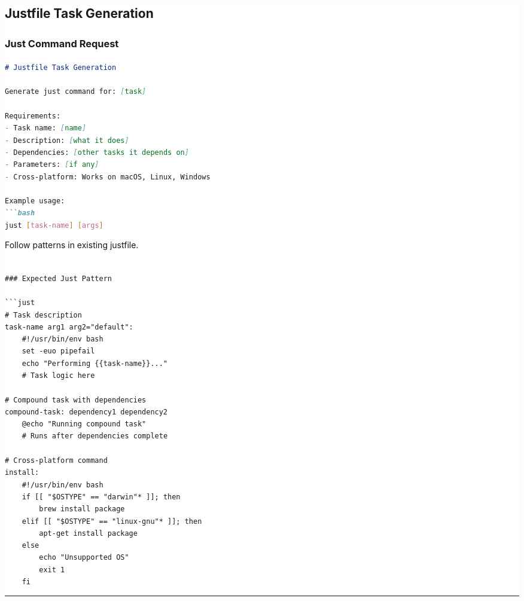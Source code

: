 
## Justfile Task Generation

### Just Command Request

```markdown
# Justfile Task Generation

Generate just command for: [task]

Requirements:
- Task name: [name]
- Description: [what it does]
- Dependencies: [other tasks it depends on]
- Parameters: [if any]
- Cross-platform: Works on macOS, Linux, Windows

Example usage:
```bash
just [task-name] [args]
```

Follow patterns in existing justfile.
```

### Expected Just Pattern

```just
# Task description
task-name arg1 arg2="default":
    #!/usr/bin/env bash
    set -euo pipefail
    echo "Performing {{task-name}}..."
    # Task logic here

# Compound task with dependencies
compound-task: dependency1 dependency2
    @echo "Running compound task"
    # Runs after dependencies complete

# Cross-platform command
install:
    #!/usr/bin/env bash
    if [[ "$OSTYPE" == "darwin"* ]]; then
        brew install package
    elif [[ "$OSTYPE" == "linux-gnu"* ]]; then
        apt-get install package
    else
        echo "Unsupported OS"
        exit 1
    fi
```

---